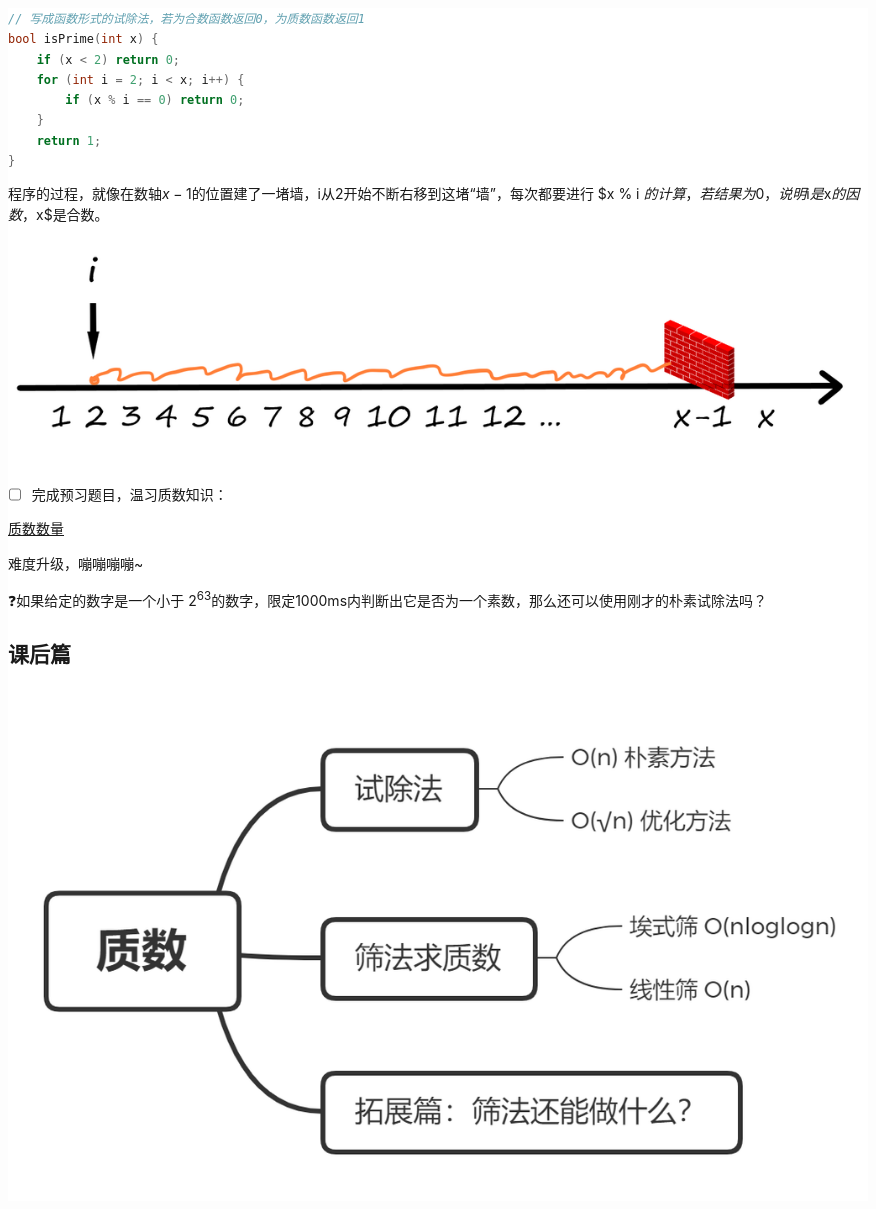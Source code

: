 ```C++
// 写成函数形式的试除法，若为合数函数返回0，为质数函数返回1
bool isPrime(int x) {
    if (x < 2) return 0;
    for (int i = 2; i < x; i++) {
        if (x % i == 0) return 0;
    }
    return 1;
}
```

程序的过程，就像在数轴$x-1$的位置建了一堵墙，i从2开始不断右移到这堵“墙”，每次都要进行 $x \% i $的计算，若结果为0，说明$i$是$x$的因数，$x$是合数。

![](试除法示意图.png)



- [ ] 完成预习题目，温习质数知识：

[质数数量](https://oj.youdao.com/problem/13557?from=problems)

难度升级，嘣嘣嘣嘣~

❓如果给定的数字是一个小于 $2^{63}$的数字，限定1000ms内判断出它是否为一个素数，那么还可以使用刚才的朴素试除法吗？

## 课后篇

![](课程回顾.png)
